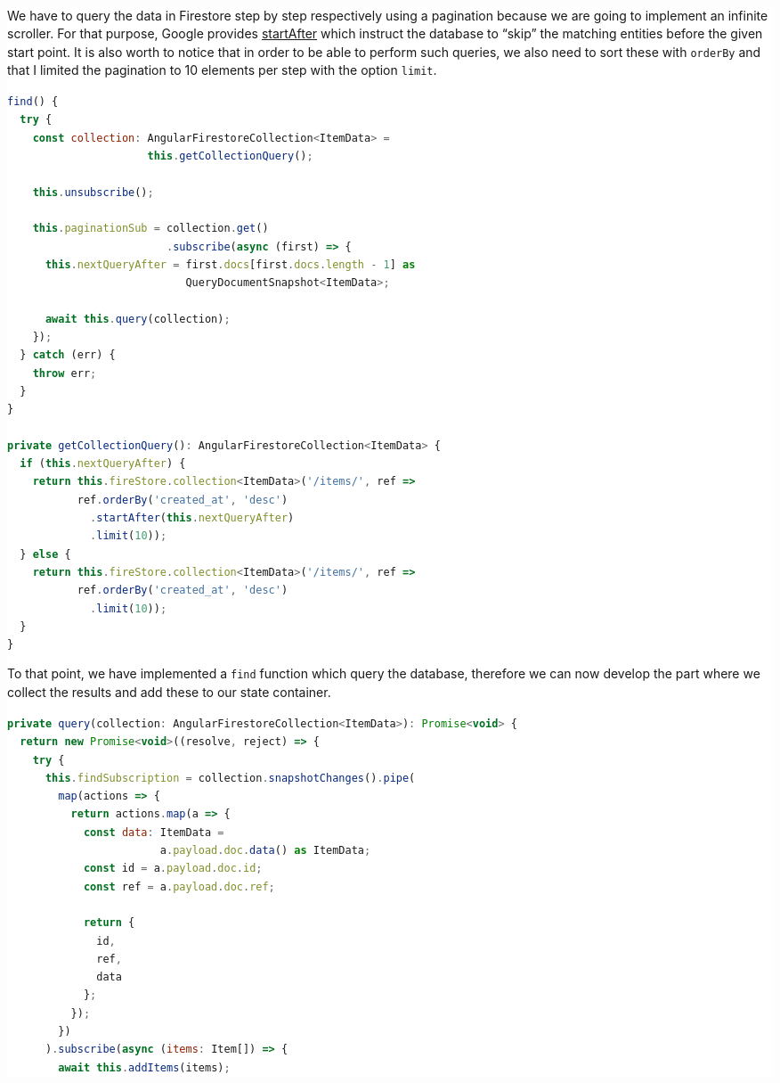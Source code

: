 We have to query the data in Firestore step by step respectively using a pagination because we are going to implement an infinite scroller. For that purpose, Google provides [startAfter](https://firebase.google.com/docs/firestore/query-data/query-cursors) which instruct the database to “skip” the matching entities before the given start point. It is also worth to notice that in order to be able to perform such queries, we also need to sort these with `orderBy` and that I limited the pagination to 10 elements per step with the option `limit`.

```javascript
find() {
  try {
    const collection: AngularFirestoreCollection<ItemData> = 
                      this.getCollectionQuery();

    this.unsubscribe();

    this.paginationSub = collection.get()
                         .subscribe(async (first) => {
      this.nextQueryAfter = first.docs[first.docs.length - 1] as          
                            QueryDocumentSnapshot<ItemData>;

      await this.query(collection);
    });
  } catch (err) {
    throw err;
  }
}

private getCollectionQuery(): AngularFirestoreCollection<ItemData> {
  if (this.nextQueryAfter) {
    return this.fireStore.collection<ItemData>('/items/', ref =>
           ref.orderBy('created_at', 'desc')
             .startAfter(this.nextQueryAfter)
             .limit(10));
  } else {
    return this.fireStore.collection<ItemData>('/items/', ref =>
           ref.orderBy('created_at', 'desc')
             .limit(10));
  }
}
```

To that point, we have implemented a `find` function which query the database, therefore we can now develop the part where we collect the results and add these to our state container.

```javascript
private query(collection: AngularFirestoreCollection<ItemData>): Promise<void> {
  return new Promise<void>((resolve, reject) => {
    try {
      this.findSubscription = collection.snapshotChanges().pipe(
        map(actions => {
          return actions.map(a => {
            const data: ItemData = 
                        a.payload.doc.data() as ItemData;
            const id = a.payload.doc.id;
            const ref = a.payload.doc.ref;

            return {
              id,
              ref,
              data
            };
          });
        })
      ).subscribe(async (items: Item[]) => {
        await this.addItems(items);
```
